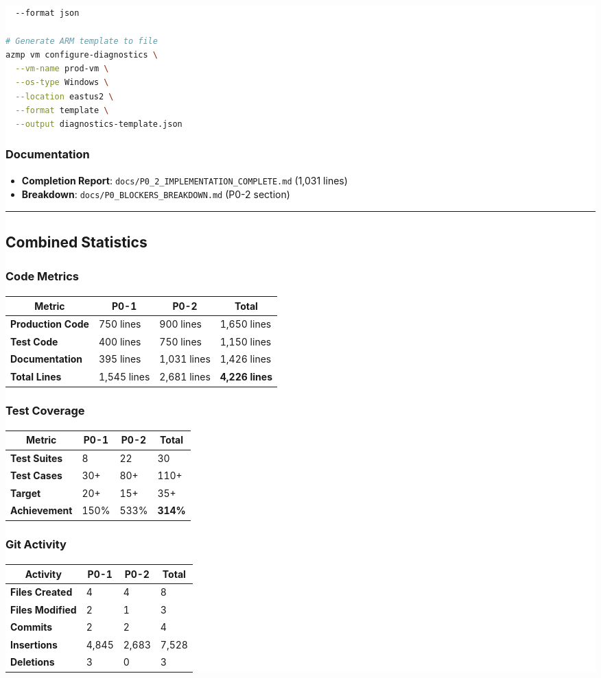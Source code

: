 ```bash
  --format json

# Generate ARM template to file
azmp vm configure-diagnostics \
  --vm-name prod-vm \
  --os-type Windows \
  --location eastus2 \
  --format template \
  --output diagnostics-template.json
```

### Documentation

- **Completion Report**: `docs/P0_2_IMPLEMENTATION_COMPLETE.md` (1,031 lines)
- **Breakdown**: `docs/P0_BLOCKERS_BREAKDOWN.md` (P0-2 section)

---

## Combined Statistics

### Code Metrics

| Metric | P0-1 | P0-2 | Total |
|--------|------|------|-------|
| **Production Code** | 750 lines | 900 lines | 1,650 lines |
| **Test Code** | 400 lines | 750 lines | 1,150 lines |
| **Documentation** | 395 lines | 1,031 lines | 1,426 lines |
| **Total Lines** | 1,545 lines | 2,681 lines | **4,226 lines** |

### Test Coverage

| Metric | P0-1 | P0-2 | Total |
|--------|------|------|-------|
| **Test Suites** | 8 | 22 | 30 |
| **Test Cases** | 30+ | 80+ | 110+ |
| **Target** | 20+ | 15+ | 35+ |
| **Achievement** | 150% | 533% | **314%** |

### Git Activity

| Activity | P0-1 | P0-2 | Total |
|----------|------|------|-------|
| **Files Created** | 4 | 4 | 8 |
| **Files Modified** | 2 | 1 | 3 |
| **Commits** | 2 | 2 | 4 |
| **Insertions** | 4,845 | 2,683 | 7,528 |
| **Deletions** | 3 | 0 | 3 |
